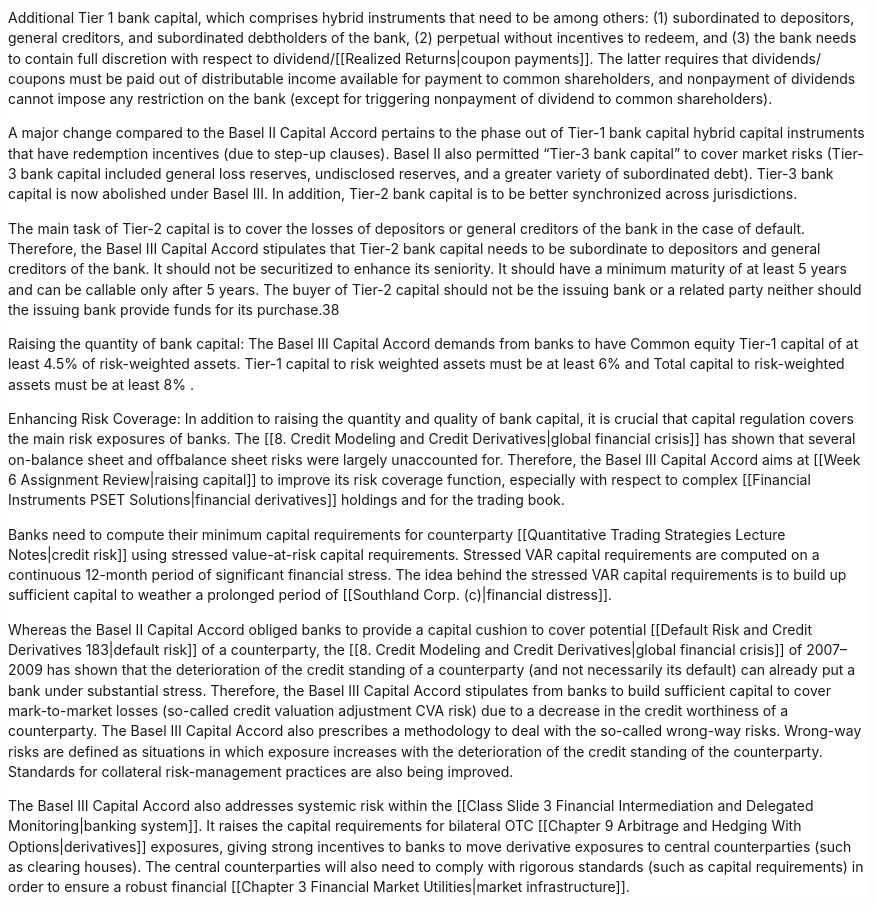 Additional Tier 1 bank capital, which comprises hybrid instruments that need to be among others: (1) subordinated to depositors, general creditors, and subordinated debtholders of the bank, (2) perpetual without incentives to redeem, and (3) the bank needs to contain full discretion with respect to dividend/[[Realized Returns|coupon payments]]. The latter requires that dividends/ coupons must be paid out of distributable income available for payment to common shareholders, and nonpayment of dividends cannot impose any restriction on the bank (except for triggering nonpayment of dividend to common shareholders).  

A major change compared to the Basel II Capital Accord pertains to the phase out of Tier-1 bank capital hybrid capital instruments that have redemption incentives (due to step-up clauses). Basel II also permitted “Tier-3 bank capital” to cover market risks (Tier-3 bank capital included general loss reserves, undisclosed reserves, and a greater variety of subordinated debt). Tier-3 bank capital is now abolished under Basel III. In addition, Tier-2 bank capital is to be better synchronized across jurisdictions.  

The main task of Tier-2 capital is to cover the losses of depositors or general creditors of the bank in the case of default. Therefore, the Basel III Capital Accord stipulates that Tier-2 bank capital needs to be subordinate to depositors and general creditors of the bank. It should not be securitized to enhance its seniority. It should have a minimum maturity of at least 5 years and can be callable only after 5 years. The buyer of Tier-2 capital should not be the issuing bank or a related party neither should the issuing bank provide funds for its purchase.38  

Raising the quantity of bank capital: The Basel III Capital Accord demands from banks to have Common equity Tier-1 capital of at least $4.5\%$ of risk-weighted assets. Tier-1 capital to risk weighted assets must be at least $6\%$ and Total capital to risk-weighted assets must be at least $8\%$ .  

Enhancing Risk Coverage: In addition to raising the quantity and quality of bank capital, it is crucial that capital regulation covers the main risk exposures of banks. The [[8. Credit Modeling and Credit Derivatives|global financial crisis]] has shown that several on-balance sheet and offbalance sheet risks were largely unaccounted for. Therefore, the Basel III Capital Accord aims at [[Week 6 Assignment Review|raising capital]] to improve its risk coverage function, especially with respect to complex [[Financial Instruments PSET Solutions|financial derivatives]] holdings and for the trading book.  

Banks need to compute their minimum capital requirements for counterparty [[Quantitative Trading Strategies Lecture Notes|credit risk]] using stressed value-at-risk capital requirements. Stressed VAR capital requirements are computed on a continuous 12-month period of significant financial stress. The idea behind the stressed VAR capital requirements is to build up sufficient capital to weather a prolonged period of [[Southland Corp. (c)|financial distress]].  

Whereas the Basel II Capital Accord obliged banks to provide a capital cushion to cover potential [[Default Risk and Credit Derivatives 183|default risk]] of a counterparty, the [[8. Credit Modeling and Credit Derivatives|global financial crisis]] of 2007–2009 has shown that the deterioration of the credit standing of a counterparty (and not necessarily its default) can already put a bank under substantial stress. Therefore, the Basel III Capital Accord stipulates from banks to build sufficient capital to cover mark-to-market losses (so-called credit valuation adjustment CVA risk) due to a decrease in the credit worthiness of a counterparty. The Basel III Capital Accord also prescribes a methodology to deal with the so-called wrong-way risks. Wrong-way risks are defined as situations in which exposure increases with the deterioration of the credit standing of the counterparty. Standards for collateral risk-management practices are also being improved.  

The Basel III Capital Accord also addresses systemic risk within the [[Class Slide 3 Financial Intermediation and Delegated Monitoring|banking system]]. It raises the capital requirements for bilateral OTC [[Chapter 9 Arbitrage and Hedging With Options|derivatives]] exposures, giving strong incentives to banks to move derivative exposures to central counterparties (such as clearing houses). The central counterparties will also need to comply with rigorous standards (such as capital requirements) in order to ensure a robust financial [[Chapter 3 Financial Market Utilities|market infrastructure]].  

